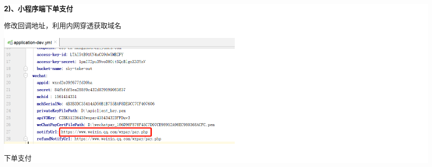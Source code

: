 

**2)、小程序端下单支付**

修改回调地址，利用内网穿透获取域名

<img src="assets/image31.png" alt="image31" style="zoom:50%;" /> 



下单支付
